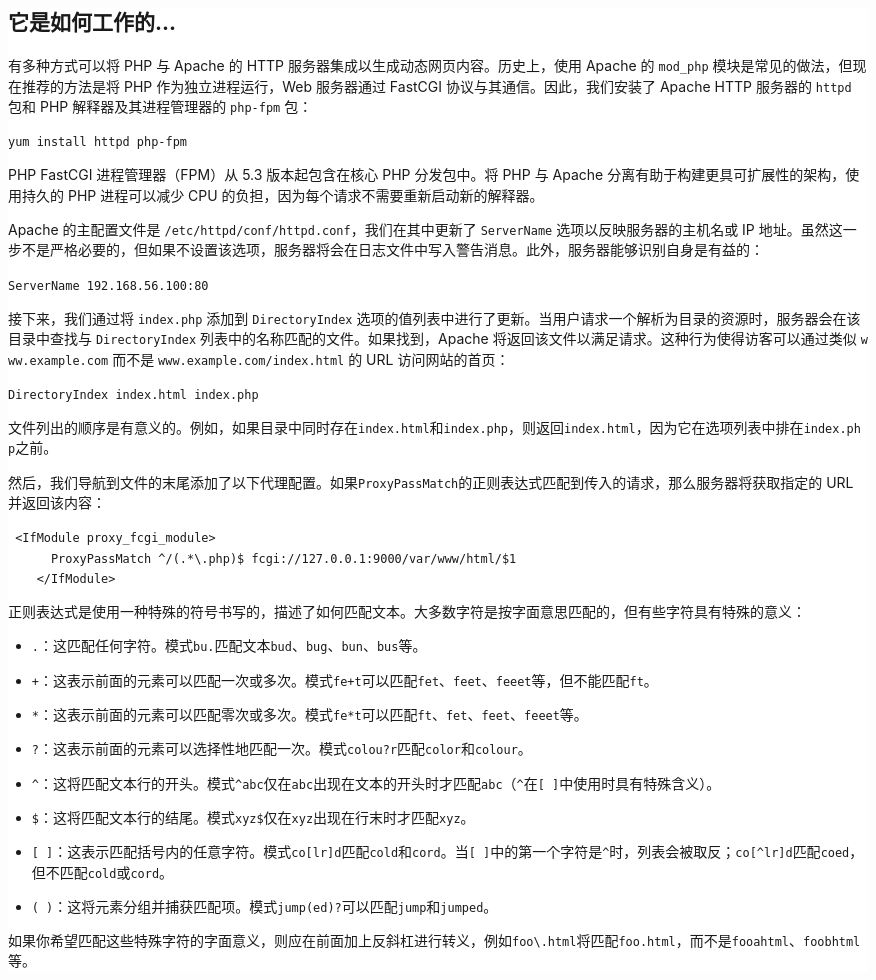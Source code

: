 ## 它是如何工作的...

有多种方式可以将 PHP 与 Apache 的 HTTP 服务器集成以生成动态网页内容。历史上，使用 Apache 的 `mod_php` 模块是常见的做法，但现在推荐的方法是将 PHP 作为独立进程运行，Web 服务器通过 FastCGI 协议与其通信。因此，我们安装了 Apache HTTP 服务器的 `httpd` 包和 PHP 解释器及其进程管理器的 `php-fpm` 包：

```
yum install httpd php-fpm

```

PHP FastCGI 进程管理器（FPM）从 5.3 版本起包含在核心 PHP 分发包中。将 PHP 与 Apache 分离有助于构建更具可扩展性的架构，使用持久的 PHP 进程可以减少 CPU 的负担，因为每个请求不需要重新启动新的解释器。

Apache 的主配置文件是 `/etc/httpd/conf/httpd.conf`，我们在其中更新了 `ServerName` 选项以反映服务器的主机名或 IP 地址。虽然这一步不是严格必要的，但如果不设置该选项，服务器将会在日志文件中写入警告消息。此外，服务器能够识别自身是有益的：

```
ServerName 192.168.56.100:80

```

接下来，我们通过将 `index.php` 添加到 `DirectoryIndex` 选项的值列表中进行了更新。当用户请求一个解析为目录的资源时，服务器会在该目录中查找与 `DirectoryIndex` 列表中的名称匹配的文件。如果找到，Apache 将返回该文件以满足请求。这种行为使得访客可以通过类似 `www.example.com` 而不是 `www.example.com/index.html` 的 URL 访问网站的首页：

```
DirectoryIndex index.html index.php

```

文件列出的顺序是有意义的。例如，如果目录中同时存在`index.html`和`index.php`，则返回`index.html`，因为它在选项列表中排在`index.php`之前。

然后，我们导航到文件的末尾添加了以下代理配置。如果`ProxyPassMatch`的正则表达式匹配到传入的请求，那么服务器将获取指定的 URL 并返回该内容：

```
 <IfModule proxy_fcgi_module>
      ProxyPassMatch ^/(.*\.php)$ fcgi://127.0.0.1:9000/var/www/html/$1
    </IfModule> 

```

正则表达式是使用一种特殊的符号书写的，描述了如何匹配文本。大多数字符是按字面意思匹配的，但有些字符具有特殊的意义：

+   `.`：这匹配任何字符。模式`bu.`匹配文本`bud`、`bug`、`bun`、`bus`等。

+   `+`：这表示前面的元素可以匹配一次或多次。模式`fe+t`可以匹配`fet`、`feet`、`feeet`等，但不能匹配`ft`。

+   `*`：这表示前面的元素可以匹配零次或多次。模式`fe*t`可以匹配`ft`、`fet`、`feet`、`feeet`等。

+   `?`：这表示前面的元素可以选择性地匹配一次。模式`colou?r`匹配`color`和`colour`。

+   `^`：这将匹配文本行的开头。模式`^abc`仅在`abc`出现在文本的开头时才匹配`abc`（`^`在`[ ]`中使用时具有特殊含义）。

+   `$`：这将匹配文本行的结尾。模式`xyz$`仅在`xyz`出现在行末时才匹配`xyz`。

+   `[ ]`：这表示匹配括号内的任意字符。模式`co[lr]d`匹配`cold`和`cord`。当`[ ]`中的第一个字符是`^`时，列表会被取反；`co[^lr]d`匹配`coed`，但不匹配`cold`或`cord`。

+   `( )`：这将元素分组并捕获匹配项。模式`jump(ed)?`可以匹配`jump`和`jumped`。

如果你希望匹配这些特殊字符的字面意义，则应在前面加上反斜杠进行转义，例如`foo\.html`将匹配`foo.html`，而不是`fooahtml`、`foobhtml`等。
